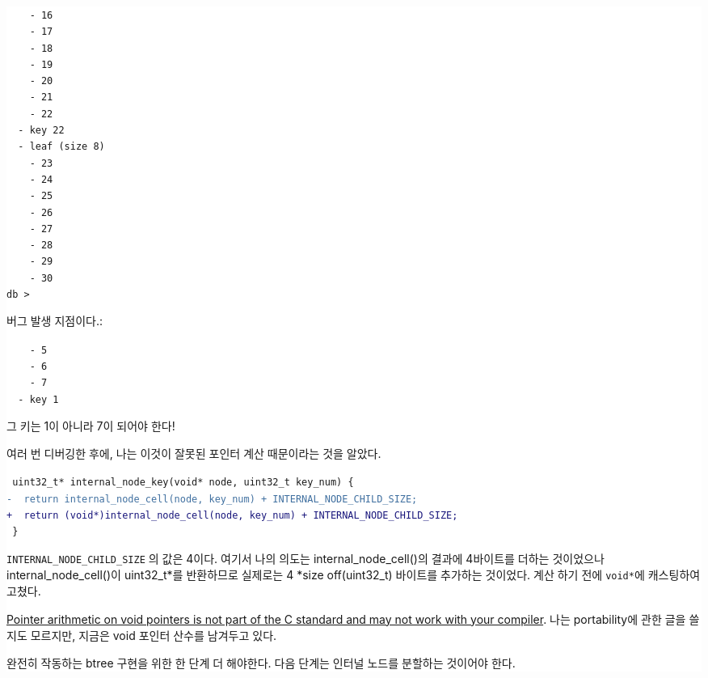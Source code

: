 ```
    - 16
    - 17
    - 18
    - 19
    - 20
    - 21
    - 22
  - key 22
  - leaf (size 8)
    - 23
    - 24
    - 25
    - 26
    - 27
    - 28
    - 29
    - 30
db >
```

버그 발생 지점이다.:
```
    - 5
    - 6
    - 7
  - key 1
```

그 키는 1이 아니라 7이 되어야 한다!

여러 번 디버깅한 후에, 나는 이것이 잘못된 포인터 계산 때문이라는 것을 알았다.

```diff
 uint32_t* internal_node_key(void* node, uint32_t key_num) {
-  return internal_node_cell(node, key_num) + INTERNAL_NODE_CHILD_SIZE;
+  return (void*)internal_node_cell(node, key_num) + INTERNAL_NODE_CHILD_SIZE;
 }
```

`INTERNAL_NODE_CHILD_SIZE` 의 값은 4이다. 여기서 나의 의도는 internal_node_cell()의 결과에 4바이트를 더하는 것이었으나 internal_node_cell()이 uint32_t*를 반환하므로 실제로는 4 *size off(uint32_t) 바이트를 추가하는 것이었다. 계산 하기 전에 `void*`에 캐스팅하여 고쳤다.

[Pointer arithmetic on void pointers is not part of the C standard and may not work with your compiler](https://stackoverflow.com/questions/3523145/pointer-arithmetic-for-void-pointer-in-c/46238658#46238658). 나는 portability에 관한 글을 쓸지도 모르지만, 지금은 void 포인터 산수를 남겨두고 있다.

완전히 작동하는 btree 구현을 위한 한 단계 더 해야한다. 다음 단계는 인터널 노드를 분할하는 것이어야 한다.



